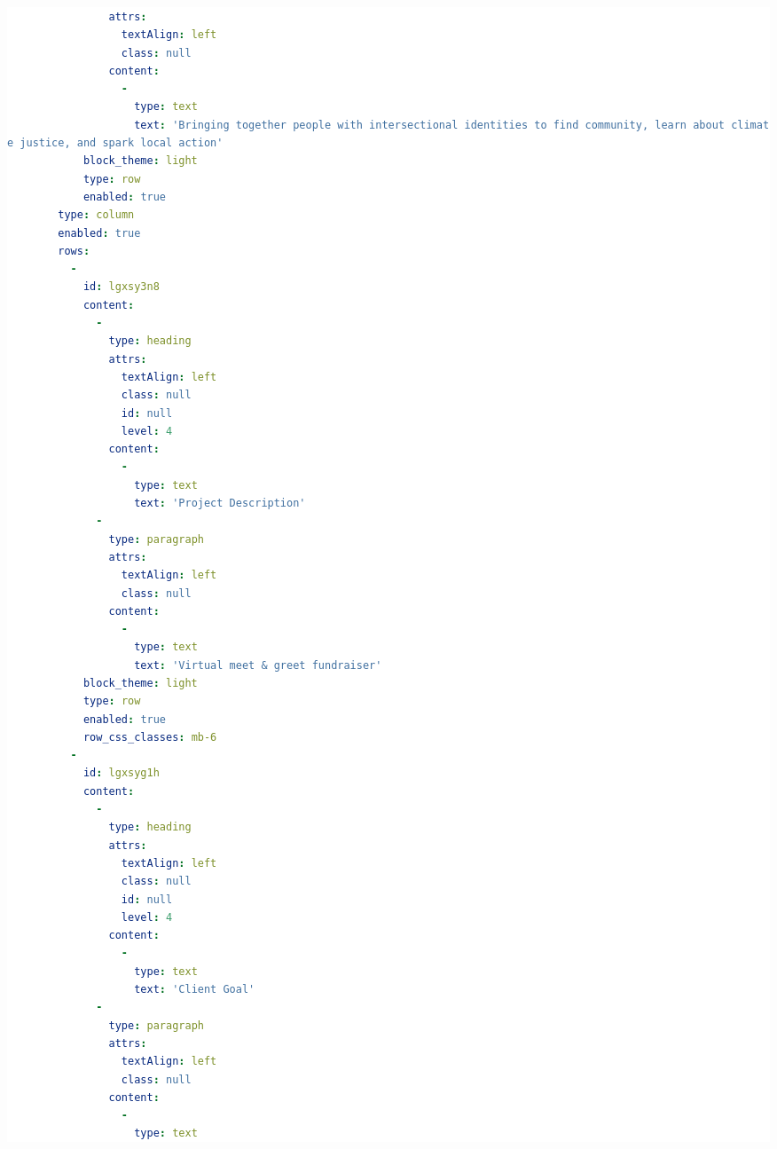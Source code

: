 ```yaml
                attrs:
                  textAlign: left
                  class: null
                content:
                  -
                    type: text
                    text: 'Bringing together people with intersectional identities to find community, learn about climate justice, and spark local action'
            block_theme: light
            type: row
            enabled: true
        type: column
        enabled: true
        rows:
          -
            id: lgxsy3n8
            content:
              -
                type: heading
                attrs:
                  textAlign: left
                  class: null
                  id: null
                  level: 4
                content:
                  -
                    type: text
                    text: 'Project Description'
              -
                type: paragraph
                attrs:
                  textAlign: left
                  class: null
                content:
                  -
                    type: text
                    text: 'Virtual meet & greet fundraiser'
            block_theme: light
            type: row
            enabled: true
            row_css_classes: mb-6
          -
            id: lgxsyg1h
            content:
              -
                type: heading
                attrs:
                  textAlign: left
                  class: null
                  id: null
                  level: 4
                content:
                  -
                    type: text
                    text: 'Client Goal'
              -
                type: paragraph
                attrs:
                  textAlign: left
                  class: null
                content:
                  -
                    type: text
```